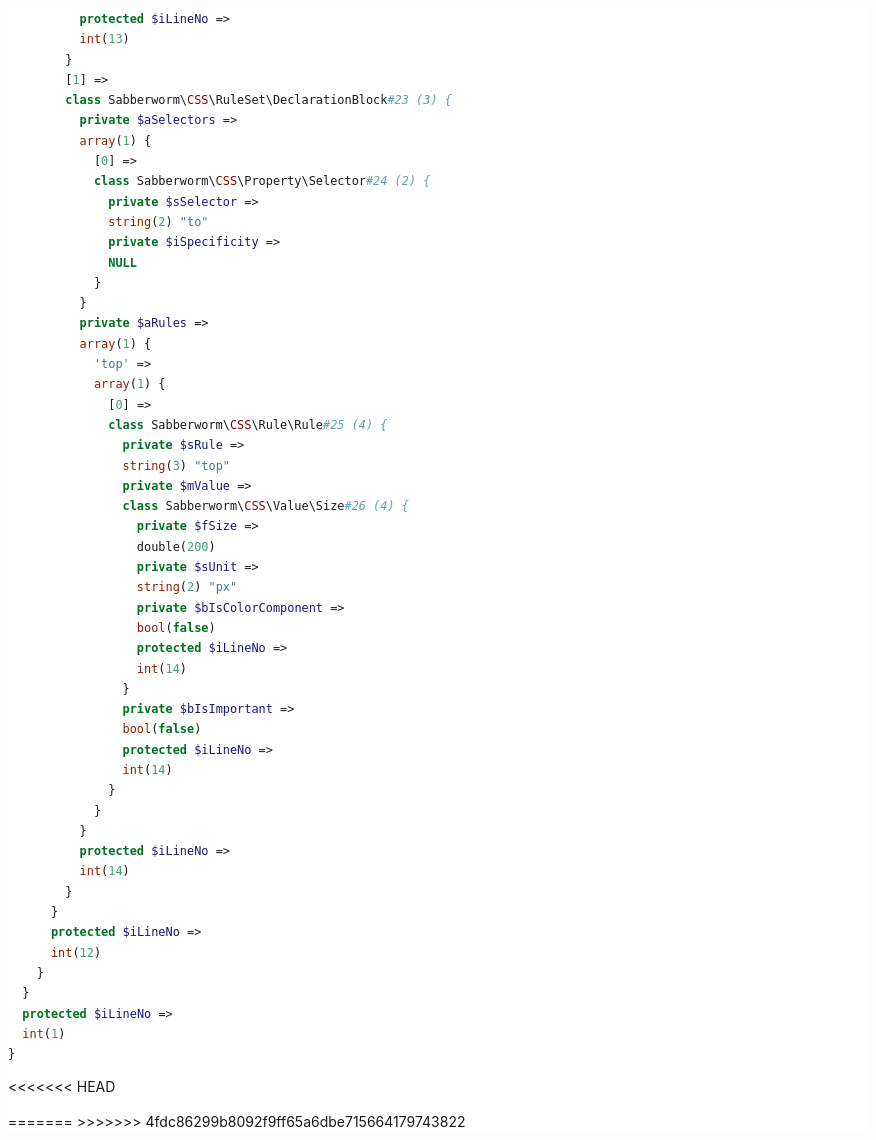 ```php
          protected $iLineNo =>
          int(13)
        }
        [1] =>
        class Sabberworm\CSS\RuleSet\DeclarationBlock#23 (3) {
          private $aSelectors =>
          array(1) {
            [0] =>
            class Sabberworm\CSS\Property\Selector#24 (2) {
              private $sSelector =>
              string(2) "to"
              private $iSpecificity =>
              NULL
            }
          }
          private $aRules =>
          array(1) {
            'top' =>
            array(1) {
              [0] =>
              class Sabberworm\CSS\Rule\Rule#25 (4) {
                private $sRule =>
                string(3) "top"
                private $mValue =>
                class Sabberworm\CSS\Value\Size#26 (4) {
                  private $fSize =>
                  double(200)
                  private $sUnit =>
                  string(2) "px"
                  private $bIsColorComponent =>
                  bool(false)
                  protected $iLineNo =>
                  int(14)
                }
                private $bIsImportant =>
                bool(false)
                protected $iLineNo =>
                int(14)
              }
            }
          }
          protected $iLineNo =>
          int(14)
        }
      }
      protected $iLineNo =>
      int(12)
    }
  }
  protected $iLineNo =>
  int(1)
}

```
<<<<<<< HEAD
</details>
=======
>>>>>>> 4fdc86299b8092f9ff65a6dbe715664179743822
